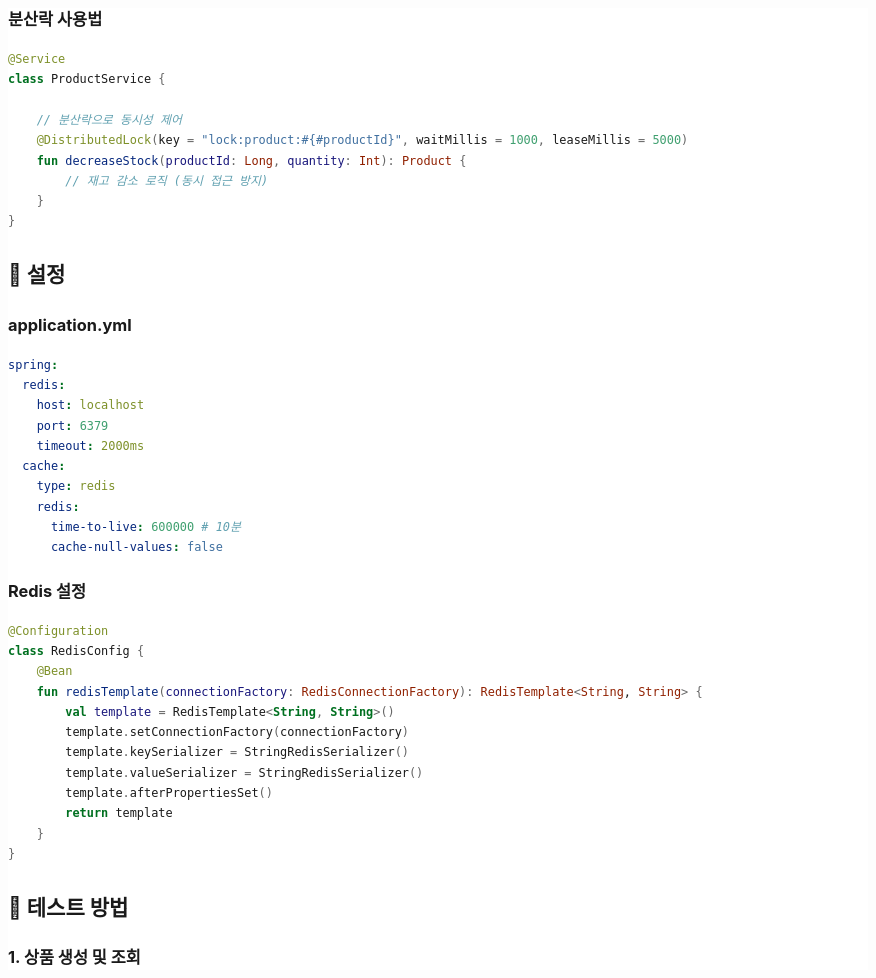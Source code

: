 ### 분산락 사용법

```kotlin
@Service
class ProductService {

    // 분산락으로 동시성 제어
    @DistributedLock(key = "lock:product:#{#productId}", waitMillis = 1000, leaseMillis = 5000)
    fun decreaseStock(productId: Long, quantity: Int): Product {
        // 재고 감소 로직 (동시 접근 방지)
    }
}
```

## 🔧 설정

### application.yml

```yaml
spring:
  redis:
    host: localhost
    port: 6379
    timeout: 2000ms
  cache:
    type: redis
    redis:
      time-to-live: 600000 # 10분
      cache-null-values: false
```

### Redis 설정

```kotlin
@Configuration
class RedisConfig {
    @Bean
    fun redisTemplate(connectionFactory: RedisConnectionFactory): RedisTemplate<String, String> {
        val template = RedisTemplate<String, String>()
        template.setConnectionFactory(connectionFactory)
        template.keySerializer = StringRedisSerializer()
        template.valueSerializer = StringRedisSerializer()
        template.afterPropertiesSet()
        return template
    }
}
```

## 🧪 테스트 방법

### 1. 상품 생성 및 조회
